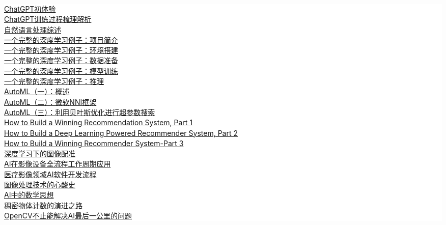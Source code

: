 [ChatGPT初体验](https://mp.weixin.qq.com/s?__biz=Mzg5MzY2MjMxMg==&mid=2247505279&idx=1&sn=25dbc2f5b948638c2fac602cb484d5c6&chksm=c029f078f75e796ecb845545b0c4657d92f61aa0f242e105488f9efdad6cb33d2ab3c977db03#rd)<br /> 
[ChatGPT训练过程梳理解析](https://mp.weixin.qq.com/s?__biz=Mzg5MzY2MjMxMg==&mid=2247494356&idx=1&sn=32ff98d33c0d2967e92fe9cad92d1a7b&chksm=c029cfd3f75e46c5e6ea5774e5f4d2024ba64f2a0649153fb076cbce16ad70311c3a3f407fe9#rd)<br /> 
[自然语言处理综述](https://mp.weixin.qq.com/s?__biz=Mzg5MzY2MjMxMg==&mid=2247505376&idx=2&sn=7f85a13494c4e21870a8f5b0e384babe&chksm=c029f0e7f75e79f1dc675cb83078eefeb782a1dcd6e558c1fa0a6848a2aebfdcb6c647558055#rd)<br /> 
[一个完整的深度学习例子：项目简介](https://mp.weixin.qq.com/s?__biz=Mzg5MzY2MjMxMg==&mid=2247484512&idx=1&sn=b16cb0eae31a0b9e0501e69101ecb971&chksm=c02a2167f75da871a9cd06e191a18b8a75bd9b3e4403bf604756edbdec0cdd4574cc7035bcb4#rd)<br /> 
[一个完整的深度学习例子：环境搭建](https://mp.weixin.qq.com/s?__biz=Mzg5MzY2MjMxMg==&mid=2247484514&idx=1&sn=9ea3047acf81ed5cd0b23a14917c586b&chksm=c02a2165f75da8737bdfa8091f3b1e4d237059fae42b10d108be7033d7ce16f3a8f4816abf5a#rd)<br /> 
[一个完整的深度学习例子：数据准备](https://mp.weixin.qq.com/s?__biz=Mzg5MzY2MjMxMg==&mid=2247484530&idx=1&sn=e4c90e3889bc1a1a8693bc09de77459c&chksm=c02a2175f75da863415d0a820edfa371a32dcb8aeb418a427a604fff9291e7ef995afc168000#rd)<br /> 
[一个完整的深度学习例子：模型训练](https://mp.weixin.qq.com/s?__biz=Mzg5MzY2MjMxMg==&mid=2247484535&idx=1&sn=9332fdf33be5a58f0035aa744c089e01&chksm=c02a2170f75da866e28f39cd10c2d31510857f870ea89c76925208fd33085e2169ebe20e2d11#rd)<br /> 
[一个完整的深度学习例子：推理](https://mp.weixin.qq.com/s?__biz=Mzg5MzY2MjMxMg==&mid=2247484538&idx=1&sn=528b051e4268658b554bc48027a83292&chksm=c02a217df75da86bf4f0d1d9a561fc01298fcfa94794447079fa1fa75221c64a09bdd3399751#rd)<br /> 
[AutoML（一）：概述](https://mp.weixin.qq.com/s?__biz=Mzg5MzY2MjMxMg==&mid=2247493226&idx=1&sn=23645f81ee3a2bff3a292328acefc529&chksm=c029c36df75e4a7b92c465c0f6d49f7ccf6bd3ad2f04f6d35d3ec9caa65cfe0a430f6a884b6e#rd)<br /> 
[AutoML（二）：微软NNI框架](https://mp.weixin.qq.com/s?__biz=Mzg5MzY2MjMxMg==&mid=2247498113&idx=1&sn=d8db068d46f521ecb1598aaf5aa9cd54&chksm=c029dc86f75e559077240840e9a9942446594a3343eecbf5d9937cbb6a0cd1d3b9d5c019a068#rd)<br /> 
[AutoML（三）：利用贝叶斯优化进行超参数搜索](https://mp.weixin.qq.com/s?__biz=Mzg5MzY2MjMxMg==&mid=2247499233&idx=1&sn=f03101e0e4300aa43d930a8d0063c213&chksm=c029d8e6f75e51f0bd78f9b095a96309822ec717a7b64fd90d8512acdb72220bd33969972ab5#rd)<br /> 
[How to Build a Winning Recommendation System, Part 1](https://mp.weixin.qq.com/s?__biz=Mzg5MzY2MjMxMg==&mid=2247495103&idx=1&sn=3ab5d2b52e7ce7319d302722056b0c3c&chksm=c029c8b8f75e41aed76185a4dd057a1b0ad4e6bd9f1a23bc3c754e3197c5c5653fc8088ec832#rd)<br /> 
[How to Build a Deep Learning Powered Recommender System, Part 2](https://mp.weixin.qq.com/s?__biz=Mzg5MzY2MjMxMg==&mid=2247495103&idx=2&sn=1f1c97bdcf51c3e73329cbe4a8d1b7d7&chksm=c029c8b8f75e41ae88fefe9d73eb98d2ac5feb5680e202f5c219fe1b6857762d2af34332c4e2#rd)<br /> 
[How to Build a Winning Recommender System-Part 3](https://mp.weixin.qq.com/s?__biz=Mzg5MzY2MjMxMg==&mid=2247495103&idx=3&sn=e1a441bdee9ee61e86ca882e8ff61cce&chksm=c029c8b8f75e41ae3be0018a33387fc8ebe03227a0e92dd81ba13cdc1bec6419a1204e4e7f86#rd)<br /> 
[深度学习下的图像配准](https://mp.weixin.qq.com/s?__biz=Mzg5MzY2MjMxMg==&mid=2247484266&idx=1&sn=454d3da48c9577cd51933d631f03169e&chksm=c02a266df75daf7b2ad57a97275b6ebfafdee965d67dde0b38754f6d739502fb3e9b3ef2cb99#rd)<br /> 
[AI在影像设备全流程工作周期应用](https://mp.weixin.qq.com/s?__biz=Mzg5MzY2MjMxMg==&mid=2247484077&idx=1&sn=39b490231c3ab5dcb9154a6c67c9fae7&chksm=c02a27aaf75daebc113f9a7449f8f4fae6c3d576083f1c1c0ae7636d5dc14e0faf46e898dd2c#rd)<br /> 
[医疗影像领域AI软件开发流程](https://mp.weixin.qq.com/s?__biz=Mzg5MzY2MjMxMg==&mid=2247484081&idx=1&sn=d22db0f31261ac104557e4aa39560d33&chksm=c02a27b6f75daea0cd91dd3c546573050d5e08a5218837cd678067745b5ef32303c36545e6cd#rd)<br /> 
[图像处理技术的心酸史](https://mp.weixin.qq.com/s?__biz=Mzg5MzY2MjMxMg==&mid=2247484104&idx=1&sn=dea3e8f8ff32f1cc41123bfd409027c0&chksm=c02a27cff75daed97d8906eb16521f04e0ade9352d0e397532f32de085ea93127688fee96bda#rd)<br /> 
[AI中的数学思想](https://mp.weixin.qq.com/s?__biz=Mzg5MzY2MjMxMg==&mid=2247484105&idx=1&sn=aa0d1931a495bdb809a738d6c76fd8f5&chksm=c02a27cef75daed8edd2ece8f91f8152fcfa34029d0716292903a795c76e17d0901ac791dda6#rd)<br /> 
[稠密物体计数的演进之路](https://mp.weixin.qq.com/s?__biz=Mzg5MzY2MjMxMg==&mid=2247484125&idx=1&sn=9d7ea2a3c135c487bcef55ff801d65b5&chksm=c02a27daf75daecc6e1f5ec80e46a3a7fd90f83cddf3f5073d3e2722a8ab101e6d39640e3b21#rd)<br /> 
[OpenCV不止能解决AI最后一公里的问题](https://mp.weixin.qq.com/s?__biz=Mzg5MzY2MjMxMg==&mid=2247484143&idx=1&sn=9672162a942d9bc6ae67eb2fab781443&chksm=c02a27e8f75daefe8358190fa967c816288d06f868d651bcf207aeb2ed3c798f6c64b37c41a2#rd)<br /> 